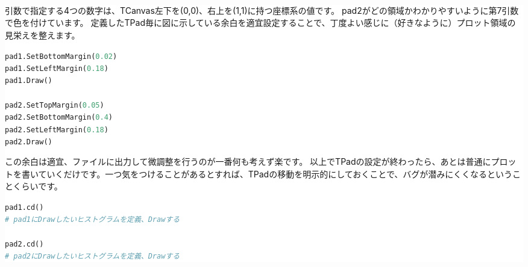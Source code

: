 引数で指定する4つの数字は、TCanvas左下を(0,0)、右上を(1,1)に持つ座標系の値です。
pad2がどの領域かわかりやすいように第7引数で色を付けています。
定義したTPad毎に図に示している余白を適宜設定することで、丁度よい感じに（好きなように）プロット領域の見栄えを整えます。

```python
pad1.SetBottomMargin(0.02)
pad1.SetLeftMargin(0.18)  
pad1.Draw()

pad2.SetTopMargin(0.05) 
pad2.SetBottomMargin(0.4)
pad2.SetLeftMargin(0.18)  
pad2.Draw()
```

この余白は適宜、ファイルに出力して微調整を行うのが一番何も考えず楽です。
以上でTPadの設定が終わったら、あとは普通にプロットを書いていくだけです。一つ気をつけることがあるとすれば、TPadの移動を明示的にしておくことで、バグが潜みにくくなるということくらいです。

```python
pad1.cd()
# pad1にDrawしたいヒストグラムを定義、Drawする

pad2.cd()
# pad2にDrawしたいヒストグラムを定義、Drawする
```

